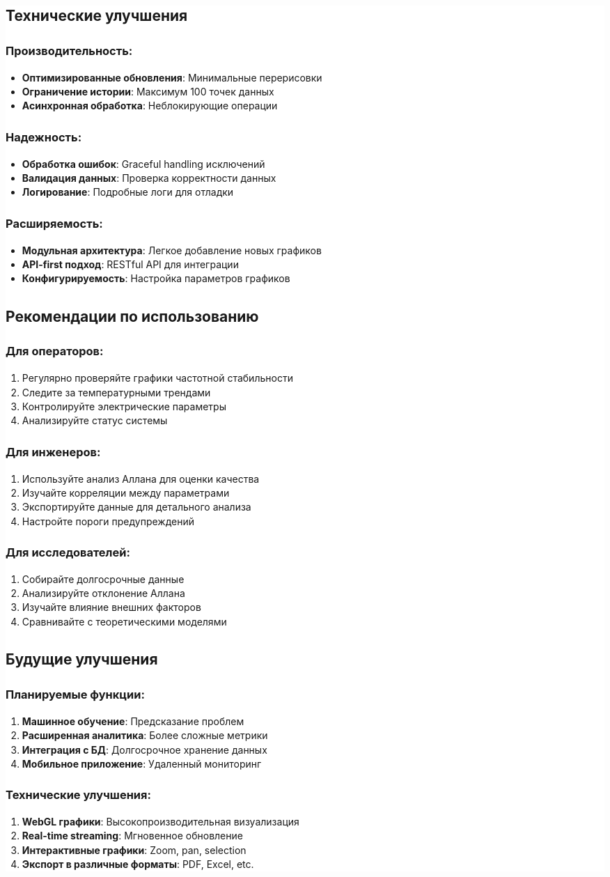 ## Технические улучшения

### Производительность:
- **Оптимизированные обновления**: Минимальные перерисовки
- **Ограничение истории**: Максимум 100 точек данных
- **Асинхронная обработка**: Неблокирующие операции

### Надежность:
- **Обработка ошибок**: Graceful handling исключений
- **Валидация данных**: Проверка корректности данных
- **Логирование**: Подробные логи для отладки

### Расширяемость:
- **Модульная архитектура**: Легкое добавление новых графиков
- **API-first подход**: RESTful API для интеграции
- **Конфигурируемость**: Настройка параметров графиков

## Рекомендации по использованию

### Для операторов:
1. Регулярно проверяйте графики частотной стабильности
2. Следите за температурными трендами
3. Контролируйте электрические параметры
4. Анализируйте статус системы

### Для инженеров:
1. Используйте анализ Аллана для оценки качества
2. Изучайте корреляции между параметрами
3. Экспортируйте данные для детального анализа
4. Настройте пороги предупреждений

### Для исследователей:
1. Собирайте долгосрочные данные
2. Анализируйте отклонение Аллана
3. Изучайте влияние внешних факторов
4. Сравнивайте с теоретическими моделями

## Будущие улучшения

### Планируемые функции:
1. **Машинное обучение**: Предсказание проблем
2. **Расширенная аналитика**: Более сложные метрики
3. **Интеграция с БД**: Долгосрочное хранение данных
4. **Мобильное приложение**: Удаленный мониторинг

### Технические улучшения:
1. **WebGL графики**: Высокопроизводительная визуализация
2. **Real-time streaming**: Мгновенное обновление
3. **Интерактивные графики**: Zoom, pan, selection
4. **Экспорт в различные форматы**: PDF, Excel, etc.
